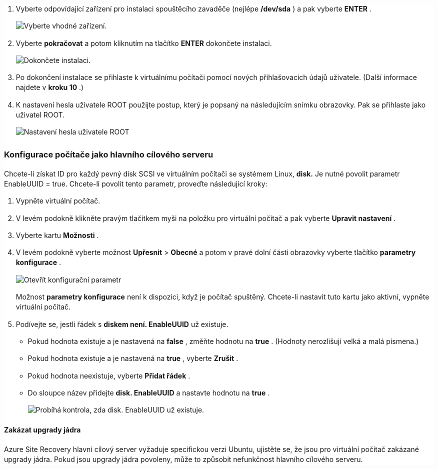 1. Vyberte odpovídající zařízení pro instalaci spouštěcího zavaděče (nejlépe **/dev/sda** ) a pak vyberte **ENTER** .
     
    ![Vyberte vhodné zařízení.](./media/vmware-azure-install-linux-master-target/image21.png)

1. Vyberte **pokračovat** a potom kliknutím na tlačítko **ENTER** dokončete instalaci.

    ![Dokončete instalaci.](./media/vmware-azure-install-linux-master-target/image22.png)

1. Po dokončení instalace se přihlaste k virtuálnímu počítači pomocí nových přihlašovacích údajů uživatele. (Další informace najdete v **kroku 10** .)

1. K nastavení hesla uživatele ROOT použijte postup, který je popsaný na následujícím snímku obrazovky. Pak se přihlaste jako uživatel ROOT.

    ![Nastavení hesla uživatele ROOT](./media/vmware-azure-install-linux-master-target/image23.png)


### <a name="configure-the-machine-as-a-master-target-server"></a>Konfigurace počítače jako hlavního cílového serveru

Chcete-li získat ID pro každý pevný disk SCSI ve virtuálním počítači se systémem Linux, **disk.** Je nutné povolit parametr EnableUUID = true. Chcete-li povolit tento parametr, proveďte následující kroky:

1. Vypněte virtuální počítač.

2. V levém podokně klikněte pravým tlačítkem myši na položku pro virtuální počítač a pak vyberte **Upravit nastavení** .

3. Vyberte kartu **Možnosti** .

4. V levém podokně vyberte možnost **Upřesnit**  >  **Obecné** a potom v pravé dolní části obrazovky vyberte tlačítko **parametry konfigurace** .

    ![Otevřít konfigurační parametr](./media/vmware-azure-install-linux-master-target/image24-ubuntu.png) 

    Možnost **parametry konfigurace** není k dispozici, když je počítač spuštěný. Chcete-li nastavit tuto kartu jako aktivní, vypněte virtuální počítač.

5. Podívejte se, jestli řádek s **diskem není. EnableUUID** už existuje.

   - Pokud hodnota existuje a je nastavená na **false** , změňte hodnotu na **true** . (Hodnoty nerozlišují velká a malá písmena.)

   - Pokud hodnota existuje a je nastavená na **true** , vyberte **Zrušit** .

   - Pokud hodnota neexistuje, vyberte **Přidat řádek** .

   - Do sloupce název přidejte **disk. EnableUUID** a nastavte hodnotu na **true** .

     ![Probíhá kontrola, zda disk. EnableUUID už existuje.](./media/vmware-azure-install-linux-master-target/image25.png)

#### <a name="disable-kernel-upgrades"></a>Zakázat upgrady jádra

Azure Site Recovery hlavní cílový server vyžaduje specifickou verzi Ubuntu, ujistěte se, že jsou pro virtuální počítač zakázané upgrady jádra. Pokud jsou upgrady jádra povoleny, může to způsobit nefunkčnost hlavního cílového serveru.

